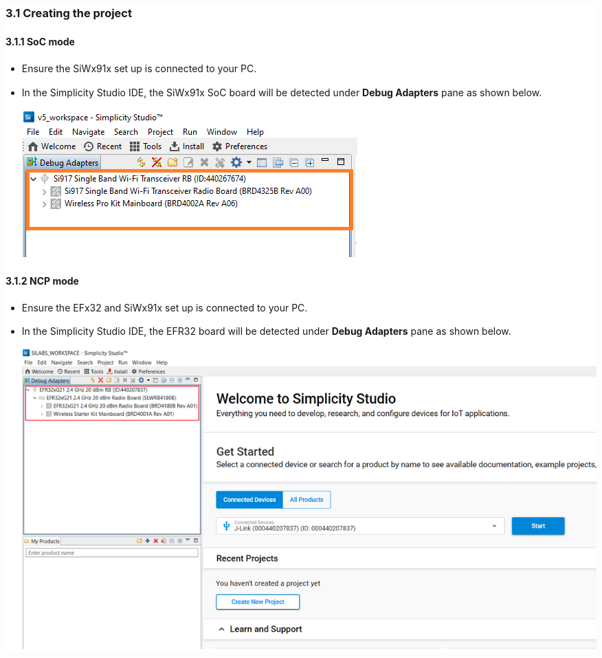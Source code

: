 ### 3.1 Creating the project

#### 3.1.1 SoC mode

- Ensure the SiWx91x set up is connected to your PC.

- In the Simplicity Studio IDE, the SiWx91x SoC board will be detected under **Debug Adapters** pane as shown below.

  **![Soc Board detection](resources/readme/socboarddetection111.png)**

#### 3.1.2 NCP mode

- Ensure the EFx32 and SiWx91x set up is connected to your PC.

- In the Simplicity Studio IDE, the EFR32 board will be detected under **Debug Adapters** pane as shown below.

  **![EFR32 Board detection](resources/readme/efr32.png)**

